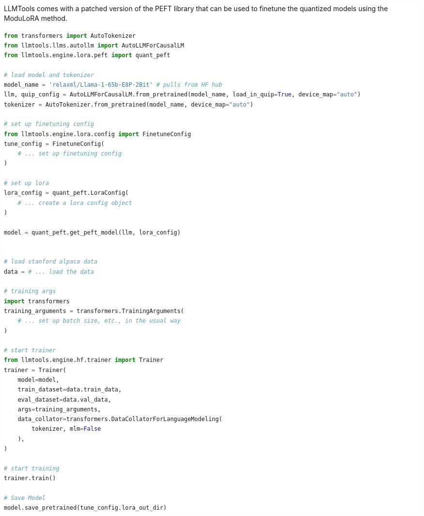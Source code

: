 LLMTools comes with a patched version of the PEFT library that can be used to finetune the quantized models using the ModuLoRA method.

```python
from transformers import AutoTokenizer
from llmtools.llms.autollm import AutoLLMForCausalLM
from llmtools.engine.lora.peft import quant_peft

# load model and tokenizer
model_name = 'relaxml/Llama-1-65b-E8P-2Bit' # pulls from HF hub
llm, quip_config = AutoLLMForCausalLM.from_pretrained(model_name, load_in_quip=True, device_map="auto")
tokenizer = AutoTokenizer.from_pretrained(model_name, device_map="auto")

# set up finetuning config
from llmtools.engine.lora.config import FinetuneConfig
tune_config = FinetuneConfig(
    # ... set up finetuning config
)

# set up lora    
lora_config = quant_peft.LoraConfig(
    # ... create a lora config object
)

model = quant_peft.get_peft_model(llm, lora_config)
    

# load stanford alpaca data
data = # ... load the data

# training args
import transformers
training_arguments = transformers.TrainingArguments(
    # ... set up batch size, etc., in the usual way
)

# start trainer
from llmtools.engine.hf.trainer import Trainer
trainer = Trainer(
    model=model,
    train_dataset=data.train_data,
    eval_dataset=data.val_data,
    args=training_arguments,
    data_collator=transformers.DataCollatorForLanguageModeling(
        tokenizer, mlm=False
    ),
)

# start training
trainer.train()

# Save Model
model.save_pretrained(tune_config.lora_out_dir)
```

